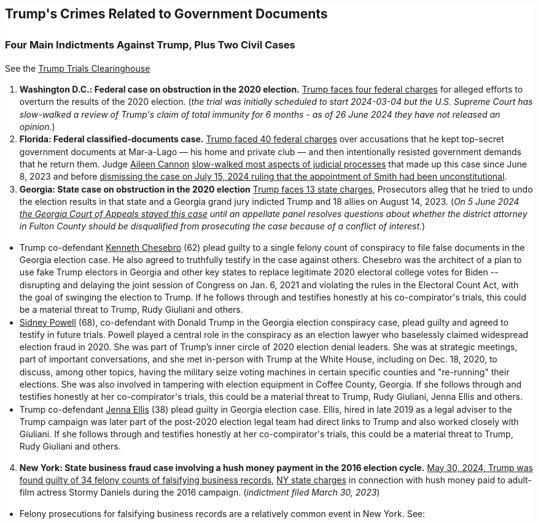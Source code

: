 ## Trump's Crimes Related to Government Documents  


### Four Main Indictments Against Trump, Plus Two Civil Cases  
See the [Trump Trials Clearinghouse](https://www.justsecurity.org/88175/trump-trials-clearinghouse/)  
1. **Washington D.C.: Federal case on obstruction in the 2020 election.** [Trump faces four federal charges](https://www.washingtonpost.com/national-security/2023/08/01/trump-indicted-jan-6-overturn-2020-election-results) for alleged efforts to overturn the results of the 2020 election. (*the trial was initially scheduled to start 2024-03-04 but the U.S. Supreme Court has slow-walked a review of Trump's claim of total immunity for 6 months - as of 26 June 2024 they have not released an opinion.*)  
3. **Florida: Federal classified-documents case.** [Trump faced 40 federal charges](https://www.washingtonpost.com/national-security/2023/07/27/trump-carlos-deoliveira-classified-indictment) over accusations that he kept top-secret government documents at Mar-a-Lago — his home and private club — and then intentionally resisted government demands that he return them. Judge [Aileen Cannon](https://en.wikipedia.org/wiki/Aileen_Cannon) [slow-walked most aspects of judicial processes](https://en.wikipedia.org/wiki/Federal_prosecution_of_Donald_Trump_(classified_documents_case)) that made up this case since June 8, 2023 and before [dismissing the case on July 15, 2024 ruling that the appointment of Smith had been unconstitutional](https://en.wikipedia.org/wiki/Federal_prosecution_of_Donald_Trump_(classified_documents_case)#Dismissal_and_appeal).    
2. **Georgia: State case on obstruction in the 2020 election** [Trump faces 13 state charges](https://www.washingtonpost.com/national-security/2023/08/14/trump-indictment-georgia-election-2020), Prosecutors alleg that he tried to undo the election results in that state and a Georgia grand jury indicted Trump and 18 allies on August 14, 2023. (*On 5 June 2024 [the Georgia Court of Appeals stayed this case](https://www.nytimes.com/2024/06/05/us/trump-georgia-election-case-fani-willis.html) until an appellate panel resolves questions about whether the district attorney in Fulton County should be disqualified from prosecuting the case because of a conflict of interest.*)  
  * Trump co-defendant [Kenneth Chesebro](https://en.wikipedia.org/wiki/Kenneth_Chesebro) (62) plead guilty to a single felony count of conspiracy to file false documents in the Georgia election case. He also agreed to truthfully testify in the case against others.  Chesebro was the architect of a plan to use fake Trump electors in Georgia and other key states to replace legitimate 2020 electoral college votes for Biden -- disrupting and delaying the joint session of Congress on Jan. 6, 2021 and violating the rules in the Electoral Count Act, with the goal of swinging the election to Trump. If he follows through and testifies honestly at his co-compirator's trials, this could be a material threat to Trump, Rudy Giuliani and others.  
  * [Sidney Powell](https://en.wikipedia.org/wiki/Sidney_Powell) (68), co-defendant with Donald Trump in the Georgia election conspiracy case, plead guilty and agreed to testify in future trials. Powell played a central role in the conspiracy as an election lawyer who baselessly claimed widespread election fraud in 2020.  She was part of Trump’s inner circle of 2020 election denial leaders. She was at strategic meetings, part of important conversations, and she met in-person with Trump at the White House, including on Dec. 18, 2020, to discuss, among other topics, having the military seize voting machines in certain specific counties and "re-running" their elections. She was also involved in tampering with election equipment in Coffee County, Georgia.  If she follows through and testifies honestly at her co-compirator's trials, this could be a material threat to Trump, Rudy Giuliani, Jenna Ellis and others.  
  * Trump co-defendant [Jenna Ellis](https://en.wikipedia.org/wiki/Jenna_Ellis) (38) plead guilty in Georgia election case. Ellis, hired in late 2019 as a legal adviser to the Trump campaign was later part of the post-2020 election legal team had direct links to Trump and also worked closely with Giuliani. If she follows through and testifies honestly at her co-compirator's trials, this could be a material threat to Trump, Rudy Giuliani and others.  
4. **New York: State business fraud case involving a hush money payment in the 2016 election cycle.** [May 30, 2024, Trump was found guilty of 34 felony counts of falsifying business records](https://en.wikipedia.org/wiki/Prosecution_of_Donald_Trump_in_New_York), [NY state charges](https://www.washingtonpost.com/national-security/2023/03/30/trump-ny-indictment) in connection with hush money paid to adult-film actress Stormy Daniels during the 2016 campaign. (*indictment filed March 30, 2023*)  
  * Felony prosecutions for falsifying business records are a relatively common event in New York.  See:  